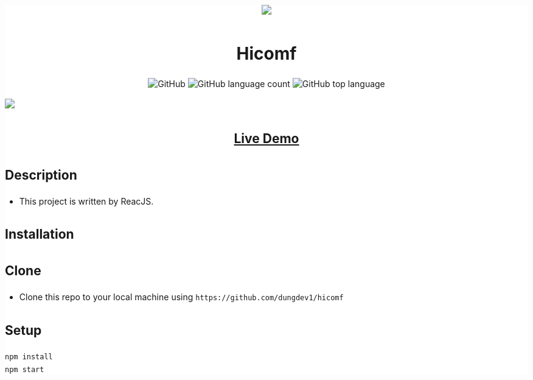 <p align="center">
  <img width="140" src="https://uc0fd865670c7693dcde2289226c.dl.dropboxusercontent.com/cd/0/inline/BAL53u-c2lMj8r9Zy0lgW07FagB6T9Ox2so-Vqq95w2K5V_8EzoTMV5tiCIlaDNFegwJhxA1niGpycRj1hJMze-qrCfJ0RE_NiNB9GlMQX4AQSAy8Vmq9VzWSgk5DsORCiI/file#" />  
  <h1 align="center">Hicomf</h2>
</p>
<p align="center">
  <img alt="GitHub" src="https://img.shields.io/github/license/dungdev1/hicomf?style=flat-square">
  <img alt="GitHub language count" src="https://img.shields.io/github/languages/count/dungdev1/hicomf">
  <img alt="GitHub top language" src="https://img.shields.io/github/languages/top/dungdev1/hicomf">
</p>
<img src="https://ucd7c91672e0f0cd14d1946afa73.dl.dropboxusercontent.com/cd/0/inline/BAIMl4vfqAK_zy-hqSMD8dRiYKPjKO7lKXm9QJ2CyiA9dS64rzOH_1kjS3FktD8QBfXj7Yn_YM6I5niVYJxafRv3JX_RBRpCHK0BoqM1RlrDpdFPClROmr1v3tUkz1IeC90/file#" width="100%">
<h2 align="center"><a  href="https://hicomf-d730c.firebaseapp.com/">Live Demo</a></h2>

## Description
- This project is written by ReacJS.

## Installation

## Clone
- Clone this repo to your local machine using `https://github.com/dungdev1/hicomf`

## Setup
```
npm install
npm start
```
